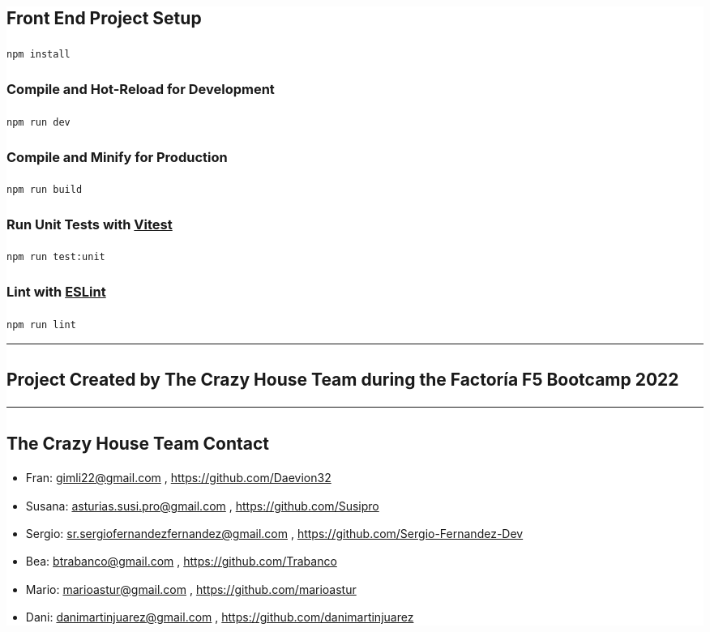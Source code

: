 ## Front End Project Setup
```sh
npm install
```
### Compile and Hot-Reload for Development
```sh
npm run dev
```
### Compile and Minify for Production
```sh
npm run build
```
### Run Unit Tests with [Vitest](https://vitest.dev/)
```sh
npm run test:unit
```
### Lint with [ESLint](https://eslint.org/)
```sh
npm run lint
```
***
## Project Created by The Crazy House Team during the Factoría F5 Bootcamp 2022

***
## The Crazy House Team Contact

- Fran: gimli22@gmail.com , https://github.com/Daevion32

- Susana: asturias.susi.pro@gmail.com , https://github.com/Susipro

- Sergio: sr.sergiofernandezfernandez@gmail.com , https://github.com/Sergio-Fernandez-Dev

- Bea: btrabanco@gmail.com , https://github.com/Trabanco
- Mario: marioastur@gmail.com , https://github.com/marioastur

- Dani: danimartinjuarez@gmail.com , https://github.com/danimartinjuarez

